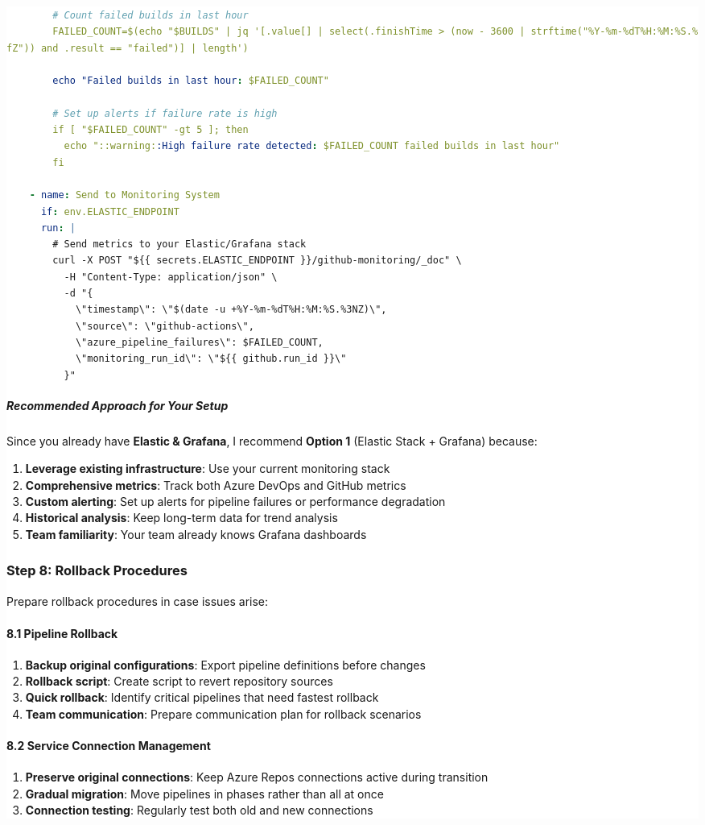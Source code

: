 ```yaml
        # Count failed builds in last hour
        FAILED_COUNT=$(echo "$BUILDS" | jq '[.value[] | select(.finishTime > (now - 3600 | strftime("%Y-%m-%dT%H:%M:%S.%fZ")) and .result == "failed")] | length')
        
        echo "Failed builds in last hour: $FAILED_COUNT"
        
        # Set up alerts if failure rate is high
        if [ "$FAILED_COUNT" -gt 5 ]; then
          echo "::warning::High failure rate detected: $FAILED_COUNT failed builds in last hour"
        fi
        
    - name: Send to Monitoring System
      if: env.ELASTIC_ENDPOINT
      run: |
        # Send metrics to your Elastic/Grafana stack
        curl -X POST "${{ secrets.ELASTIC_ENDPOINT }}/github-monitoring/_doc" \
          -H "Content-Type: application/json" \
          -d "{
            \"timestamp\": \"$(date -u +%Y-%m-%dT%H:%M:%S.%3NZ)\",
            \"source\": \"github-actions\",
            \"azure_pipeline_failures\": $FAILED_COUNT,
            \"monitoring_run_id\": \"${{ github.run_id }}\"
          }"
```

##### Recommended Approach for Your Setup

Since you already have **Elastic & Grafana**, I recommend **Option 1** (Elastic Stack + Grafana) because:

1. **Leverage existing infrastructure**: Use your current monitoring stack
2. **Comprehensive metrics**: Track both Azure DevOps and GitHub metrics
3. **Custom alerting**: Set up alerts for pipeline failures or performance degradation
4. **Historical analysis**: Keep long-term data for trend analysis
5. **Team familiarity**: Your team already knows Grafana dashboards

### Step 8: Rollback Procedures

Prepare rollback procedures in case issues arise:

#### 8.1 Pipeline Rollback

1. **Backup original configurations**: Export pipeline definitions before changes
2. **Rollback script**: Create script to revert repository sources
3. **Quick rollback**: Identify critical pipelines that need fastest rollback
4. **Team communication**: Prepare communication plan for rollback scenarios

#### 8.2 Service Connection Management

1. **Preserve original connections**: Keep Azure Repos connections active during transition
2. **Gradual migration**: Move pipelines in phases rather than all at once
3. **Connection testing**: Regularly test both old and new connections
